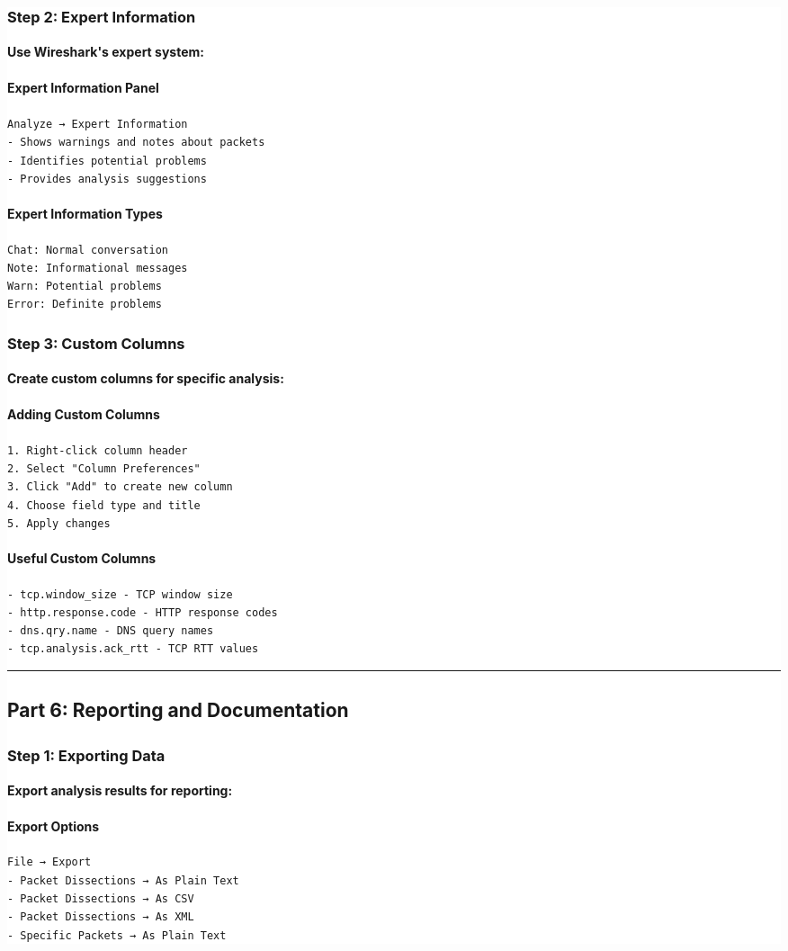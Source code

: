 ### Step 2: Expert Information
**Use Wireshark's expert system:**

#### **Expert Information Panel**
```
Analyze → Expert Information
- Shows warnings and notes about packets
- Identifies potential problems
- Provides analysis suggestions
```

#### **Expert Information Types**
```
Chat: Normal conversation
Note: Informational messages
Warn: Potential problems
Error: Definite problems
```

### Step 3: Custom Columns
**Create custom columns for specific analysis:**

#### **Adding Custom Columns**
```
1. Right-click column header
2. Select "Column Preferences"
3. Click "Add" to create new column
4. Choose field type and title
5. Apply changes
```

#### **Useful Custom Columns**
```
- tcp.window_size - TCP window size
- http.response.code - HTTP response codes
- dns.qry.name - DNS query names
- tcp.analysis.ack_rtt - TCP RTT values
```

---

## Part 6: Reporting and Documentation

### Step 1: Exporting Data
**Export analysis results for reporting:**

#### **Export Options**
```
File → Export
- Packet Dissections → As Plain Text
- Packet Dissections → As CSV
- Packet Dissections → As XML
- Specific Packets → As Plain Text
```
